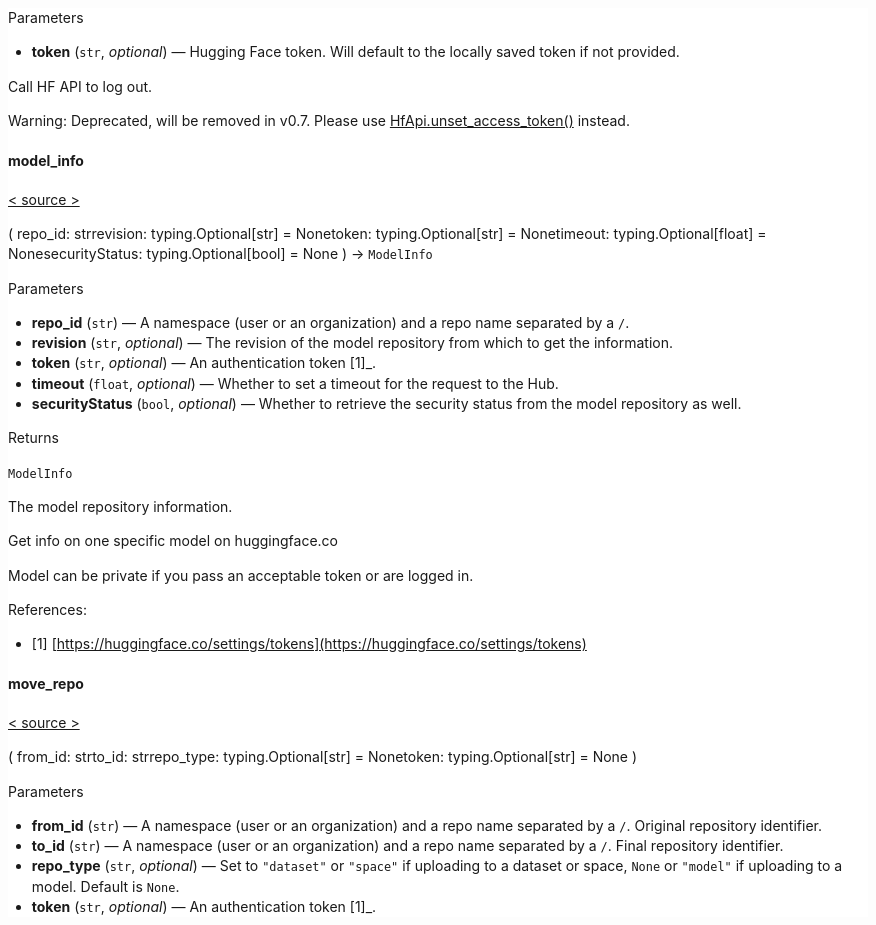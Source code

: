 Parameters

*   [](#huggingface_hub.HfApi.logout.token)**token** (`str`, _optional_) — Hugging Face token. Will default to the locally saved token if not provided.

Call HF API to log out.

Warning: Deprecated, will be removed in v0.7. Please use [HfApi.unset\_access\_token()](/docs/huggingface_hub/v0.5.1/en/package_reference/hf_api#huggingface_hub.HfApi.unset_access_token) instead.

#### model\_info

[](#huggingface_hub.HfApi.model_info)[< source \>](https://github.com/huggingface/huggingface_hub/blob/v0.5.1/src/huggingface_hub/hf_api.py#L1071)

( repo\_id: strrevision: typing.Optional\[str\] = Nonetoken: typing.Optional\[str\] = Nonetimeout: typing.Optional\[float\] = NonesecurityStatus: typing.Optional\[bool\] = None ) → `ModelInfo`

Parameters

*   [](#huggingface_hub.HfApi.model_info.repo_id)**repo\_id** (`str`) — A namespace (user or an organization) and a repo name separated by a `/`.
*   [](#huggingface_hub.HfApi.model_info.revision)**revision** (`str`, _optional_) — The revision of the model repository from which to get the information.
*   [](#huggingface_hub.HfApi.model_info.token)**token** (`str`, _optional_) — An authentication token \[1\]\_.
*   [](#huggingface_hub.HfApi.model_info.timeout)**timeout** (`float`, _optional_) — Whether to set a timeout for the request to the Hub.
*   [](#huggingface_hub.HfApi.model_info.securityStatus)**securityStatus** (`bool`, _optional_) — Whether to retrieve the security status from the model repository as well.

Returns

`ModelInfo`

The model repository information.

Get info on one specific model on huggingface.co

Model can be private if you pass an acceptable token or are logged in.

References:

*   \[1\] [https://huggingface.co/settings/tokens](https://huggingface.co/settings/tokens)

#### move\_repo

[](#huggingface_hub.HfApi.move_repo)[< source \>](https://github.com/huggingface/huggingface_hub/blob/v0.5.1/src/huggingface_hub/hf_api.py#L1521)

( from\_id: strto\_id: strrepo\_type: typing.Optional\[str\] = Nonetoken: typing.Optional\[str\] = None )

Parameters

*   [](#huggingface_hub.HfApi.move_repo.from_id)**from\_id** (`str`) — A namespace (user or an organization) and a repo name separated by a `/`. Original repository identifier.
*   [](#huggingface_hub.HfApi.move_repo.to_id)**to\_id** (`str`) — A namespace (user or an organization) and a repo name separated by a `/`. Final repository identifier.
*   [](#huggingface_hub.HfApi.move_repo.repo_type)**repo\_type** (`str`, _optional_) — Set to `"dataset"` or `"space"` if uploading to a dataset or space, `None` or `"model"` if uploading to a model. Default is `None`.
*   [](#huggingface_hub.HfApi.move_repo.token)**token** (`str`, _optional_) — An authentication token \[1\]\_.
